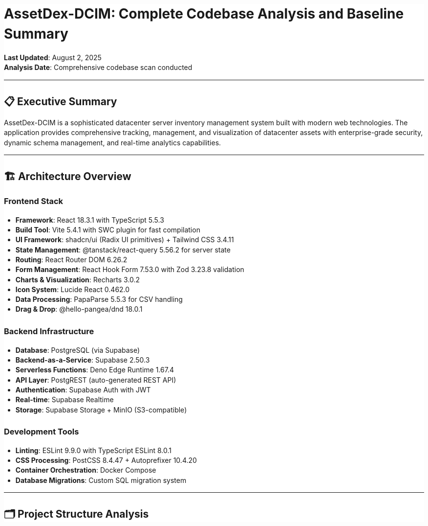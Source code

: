 # AssetDex-DCIM: Complete Codebase Analysis and Baseline Summary

**Last Updated**: August 2, 2025  
**Analysis Date**: Comprehensive codebase scan conducted

---

## 📋 Executive Summary

AssetDex-DCIM is a sophisticated datacenter server inventory management system built with modern web technologies. The application provides comprehensive tracking, management, and visualization of datacenter assets with enterprise-grade security, dynamic schema management, and real-time analytics capabilities.

---

## 🏗️ Architecture Overview

### Frontend Stack
- **Framework**: React 18.3.1 with TypeScript 5.5.3
- **Build Tool**: Vite 5.4.1 with SWC plugin for fast compilation
- **UI Framework**: shadcn/ui (Radix UI primitives) + Tailwind CSS 3.4.11
- **State Management**: @tanstack/react-query 5.56.2 for server state
- **Routing**: React Router DOM 6.26.2
- **Form Management**: React Hook Form 7.53.0 with Zod 3.23.8 validation
- **Charts & Visualization**: Recharts 3.0.2
- **Icon System**: Lucide React 0.462.0
- **Data Processing**: PapaParse 5.5.3 for CSV handling
- **Drag & Drop**: @hello-pangea/dnd 18.0.1

### Backend Infrastructure
- **Database**: PostgreSQL (via Supabase)
- **Backend-as-a-Service**: Supabase 2.50.3
- **Serverless Functions**: Deno Edge Runtime 1.67.4
- **API Layer**: PostgREST (auto-generated REST API)
- **Authentication**: Supabase Auth with JWT
- **Real-time**: Supabase Realtime
- **Storage**: Supabase Storage + MinIO (S3-compatible)

### Development Tools
- **Linting**: ESLint 9.9.0 with TypeScript ESLint 8.0.1
- **CSS Processing**: PostCSS 8.4.47 + Autoprefixer 10.4.20
- **Container Orchestration**: Docker Compose
- **Database Migrations**: Custom SQL migration system

---

## 🗂️ Project Structure Analysis
